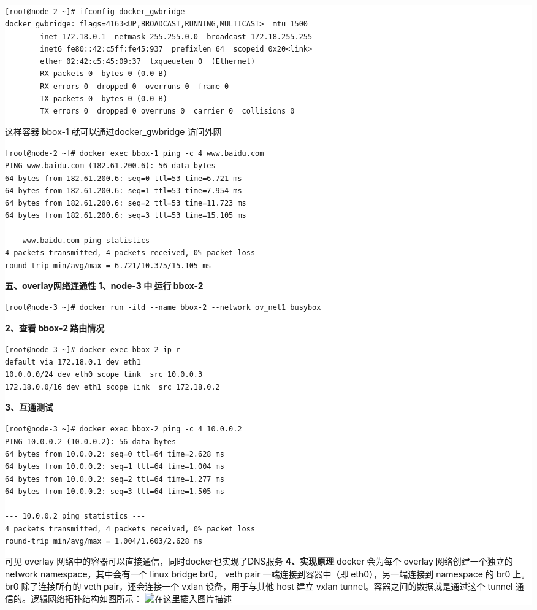 ```
[root@node-2 ~]# ifconfig docker_gwbridge
docker_gwbridge: flags=4163<UP,BROADCAST,RUNNING,MULTICAST>  mtu 1500
        inet 172.18.0.1  netmask 255.255.0.0  broadcast 172.18.255.255
        inet6 fe80::42:c5ff:fe45:937  prefixlen 64  scopeid 0x20<link>
        ether 02:42:c5:45:09:37  txqueuelen 0  (Ethernet)
        RX packets 0  bytes 0 (0.0 B)
        RX errors 0  dropped 0  overruns 0  frame 0
        TX packets 0  bytes 0 (0.0 B)
        TX errors 0  dropped 0 overruns 0  carrier 0  collisions 0
```
这样容器 bbox-1 就可以通过docker_gwbridge 访问外网

```
[root@node-2 ~]# docker exec bbox-1 ping -c 4 www.baidu.com
PING www.baidu.com (182.61.200.6): 56 data bytes
64 bytes from 182.61.200.6: seq=0 ttl=53 time=6.721 ms
64 bytes from 182.61.200.6: seq=1 ttl=53 time=7.954 ms
64 bytes from 182.61.200.6: seq=2 ttl=53 time=11.723 ms
64 bytes from 182.61.200.6: seq=3 ttl=53 time=15.105 ms

--- www.baidu.com ping statistics ---
4 packets transmitted, 4 packets received, 0% packet loss
round-trip min/avg/max = 6.721/10.375/15.105 ms
```
**五、overlay网络连通性**
**1、node-3 中 运行 bbox-2**

```
[root@node-3 ~]# docker run -itd --name bbox-2 --network ov_net1 busybox
```
**2、查看 bbox-2 路由情况**

```
[root@node-3 ~]# docker exec bbox-2 ip r
default via 172.18.0.1 dev eth1
10.0.0.0/24 dev eth0 scope link  src 10.0.0.3
172.18.0.0/16 dev eth1 scope link  src 172.18.0.2
```
**3、互通测试**

```
[root@node-3 ~]# docker exec bbox-2 ping -c 4 10.0.0.2
PING 10.0.0.2 (10.0.0.2): 56 data bytes
64 bytes from 10.0.0.2: seq=0 ttl=64 time=2.628 ms
64 bytes from 10.0.0.2: seq=1 ttl=64 time=1.004 ms
64 bytes from 10.0.0.2: seq=2 ttl=64 time=1.277 ms
64 bytes from 10.0.0.2: seq=3 ttl=64 time=1.505 ms

--- 10.0.0.2 ping statistics ---
4 packets transmitted, 4 packets received, 0% packet loss
round-trip min/avg/max = 1.004/1.603/2.628 ms
```
可见 overlay 网络中的容器可以直接通信，同时docker也实现了DNS服务
**4、实现原理**
docker 会为每个 overlay 网络创建一个独立的 network namespace，其中会有一个 linux bridge br0， veth pair 一端连接到容器中（即 eth0），另一端连接到 namespace 的 br0 上。
br0 除了连接所有的 veth pair，还会连接一个 vxlan 设备，用于与其他 host 建立 vxlan tunnel。容器之间的数据就是通过这个 tunnel 通信的。逻辑网络拓扑结构如图所示：
![在这里插入图片描述](https://image.lvbibir.cn/blog/20190819233352547.png)
